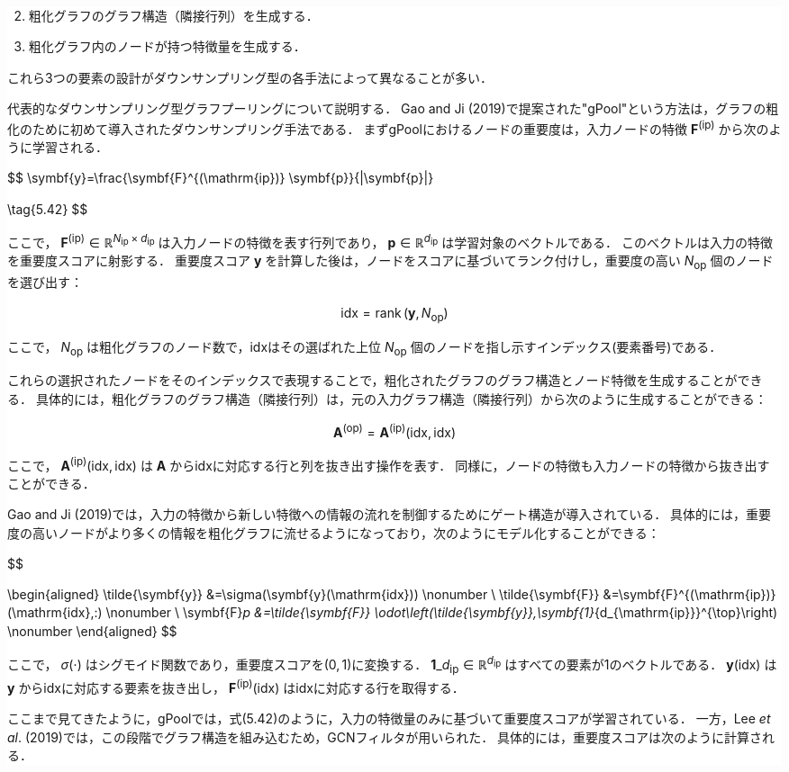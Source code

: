 2.  粗化グラフのグラフ構造（隣接行列）を生成する．

3.  粗化グラフ内のノードが持つ特徴量を生成する．

これら3つの要素の設計がダウンサンプリング型の各手法によって異なることが多い．

代表的なダウンサンプリング型グラフプーリングについて説明する． Gao and Ji (2019)で提案された"gPool"という方法は，グラフの粗化のために初めて導入されたダウンサンプリング手法である． まずgPoolにおけるノードの重要度は，入力ノードの特徴 $\symbf{F}^{(\mathrm{ip})}$ から次のように学習される．

 $$
 \symbf{y}=\frac{\symbf{F}^{(\mathrm{ip})} \symbf{p}}{\|\symbf{p}\|}
    
\tag{5.42} $$
 

ここで， $\symbf{F}^{(\mathrm{ip})} \in \mathbb{R}^{N_{\mathrm{ip}} \times d_{\mathrm{ip}}}$ は入力ノードの特徴を表す行列であり， $\symbf{p} \in \mathbb{R}^{d_{\mathrm{ip}}}$ は学習対象のベクトルである． このべクトルは入力の特徴を重要度スコアに射影する． 重要度スコア $\symbf{y}$ を計算した後は，ノードをスコアに基づいてランク付けし，重要度の高い $N_{\mathrm{op}}$ 個のノードを選び出す：

 

$$
 \mathrm{idx}=\operatorname{rank}\left(\symbf{y},\, N_{\mathrm{op}}\right) \nonumber $$


 

ここで， $N_{\mathrm{op}}$ は粗化グラフのノード数で，idxはその選ばれた上位 $N_{\mathrm{op}}$ 個のノードを指し示すインデックス(要素番号)である．

これらの選択されたノードをそのインデックスで表現することで，粗化されたグラフのグラフ構造とノード特徴を生成することができる． 具体的には，粗化グラフのグラフ構造（隣接行列）は，元の入力グラフ構造（隣接行列）から次のように生成することができる：

 

$$
 \symbf{A}^{(\mathrm{op})}=\symbf{A}^{(\mathrm{ip})}(\mathrm{idx},\, \mathrm{idx}) \nonumber $$


 

ここで， $\symbf{A}^{(\mathrm{ip})}(\mathrm{idx},\, \mathrm{idx})$ は $\symbf{A}$ からidxに対応する行と列を抜き出す操作を表す． 同様に，ノードの特徴も入力ノードの特徴から抜き出すことができる．

Gao and Ji (2019)では，入力の特徴から新しい特徴への情報の流れを制御するためにゲート構造が導入されている． 具体的には，重要度の高いノードがより多くの情報を粗化グラフに流せるようになっており，次のようにモデル化することができる：

 

$$

\begin{aligned}
    \tilde{\symbf{y}} &=\sigma(\symbf{y}(\mathrm{idx})) \nonumber \\ 
    \tilde{\symbf{F}} &=\symbf{F}^{(\mathrm{ip})}(\mathrm{idx},:) \nonumber \\ 
    \symbf{F}_p &=\tilde{\symbf{F}} \odot\left(\tilde{\symbf{y}}\,\symbf{1}_{d_{\mathrm{ip}}}^{\top}\right) \nonumber
\end{aligned}
$$

 

ここで， $\sigma(\cdot)$ はシグモイド関数であり，重要度スコアを(0, 1)に変換する．  $\symbf{1}\_{d_{\mathrm{ip}}} \in \mathbb{R}^{d_{\mathrm{ip}}}$ はすべての要素が1のベクトルである．  $\symbf{y}(\mathrm{idx})$ は $\symbf{y}$ からidxに対応する要素を抜き出し， $\symbf{F}^{(\mathrm{ip})}(\mathrm{idx})$ はidxに対応する行を取得する．

ここまで見てきたように，gPoolでは，式(5.42)のように，入力の特徴量のみに基づいて重要度スコアが学習されている． 一方，Lee *et al*. (2019)では，この段階でグラフ構造を組み込むため，GCNフィルタが用いられた． 具体的には，重要度スコアは次のように計算される．
